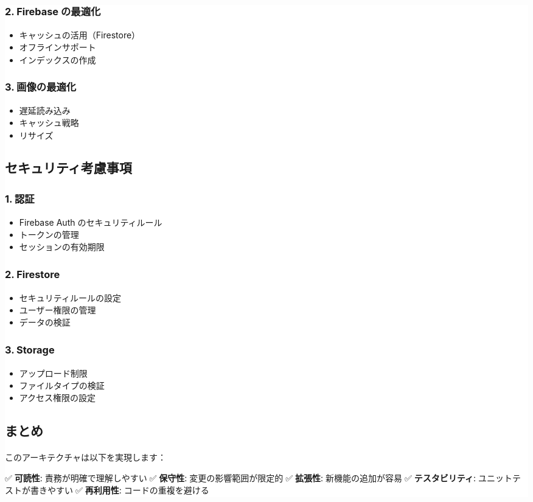 ### 2. Firebase の最適化
- キャッシュの活用（Firestore）
- オフラインサポート
- インデックスの作成

### 3. 画像の最適化
- 遅延読み込み
- キャッシュ戦略
- リサイズ

## セキュリティ考慮事項

### 1. 認証
- Firebase Auth のセキュリティルール
- トークンの管理
- セッションの有効期限

### 2. Firestore
- セキュリティルールの設定
- ユーザー権限の管理
- データの検証

### 3. Storage
- アップロード制限
- ファイルタイプの検証
- アクセス権限の設定

## まとめ

このアーキテクチャは以下を実現します：

✅ **可読性**: 責務が明確で理解しやすい
✅ **保守性**: 変更の影響範囲が限定的
✅ **拡張性**: 新機能の追加が容易
✅ **テスタビリティ**: ユニットテストが書きやすい
✅ **再利用性**: コードの重複を避ける

